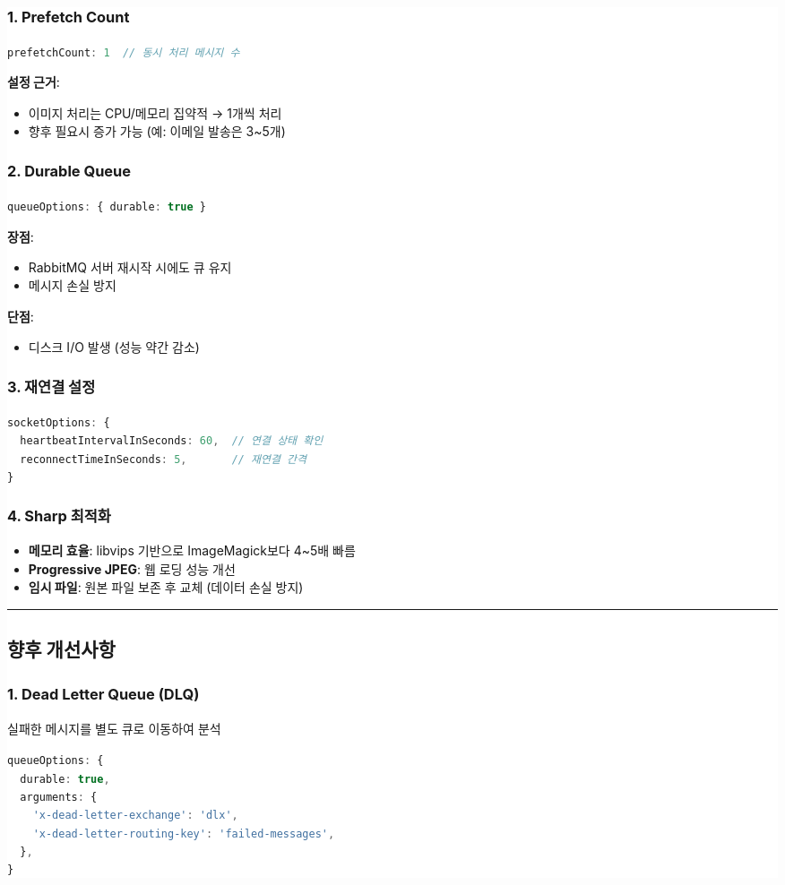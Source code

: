 ### 1. Prefetch Count

```typescript
prefetchCount: 1  // 동시 처리 메시지 수
```

**설정 근거**:
- 이미지 처리는 CPU/메모리 집약적 → 1개씩 처리
- 향후 필요시 증가 가능 (예: 이메일 발송은 3~5개)

### 2. Durable Queue

```typescript
queueOptions: { durable: true }
```

**장점**:
- RabbitMQ 서버 재시작 시에도 큐 유지
- 메시지 손실 방지

**단점**:
- 디스크 I/O 발생 (성능 약간 감소)

### 3. 재연결 설정

```typescript
socketOptions: {
  heartbeatIntervalInSeconds: 60,  // 연결 상태 확인
  reconnectTimeInSeconds: 5,       // 재연결 간격
}
```

### 4. Sharp 최적화

- **메모리 효율**: libvips 기반으로 ImageMagick보다 4~5배 빠름
- **Progressive JPEG**: 웹 로딩 성능 개선
- **임시 파일**: 원본 파일 보존 후 교체 (데이터 손실 방지)

---

## 향후 개선사항

### 1. Dead Letter Queue (DLQ)

실패한 메시지를 별도 큐로 이동하여 분석

```typescript
queueOptions: {
  durable: true,
  arguments: {
    'x-dead-letter-exchange': 'dlx',
    'x-dead-letter-routing-key': 'failed-messages',
  },
}
```
